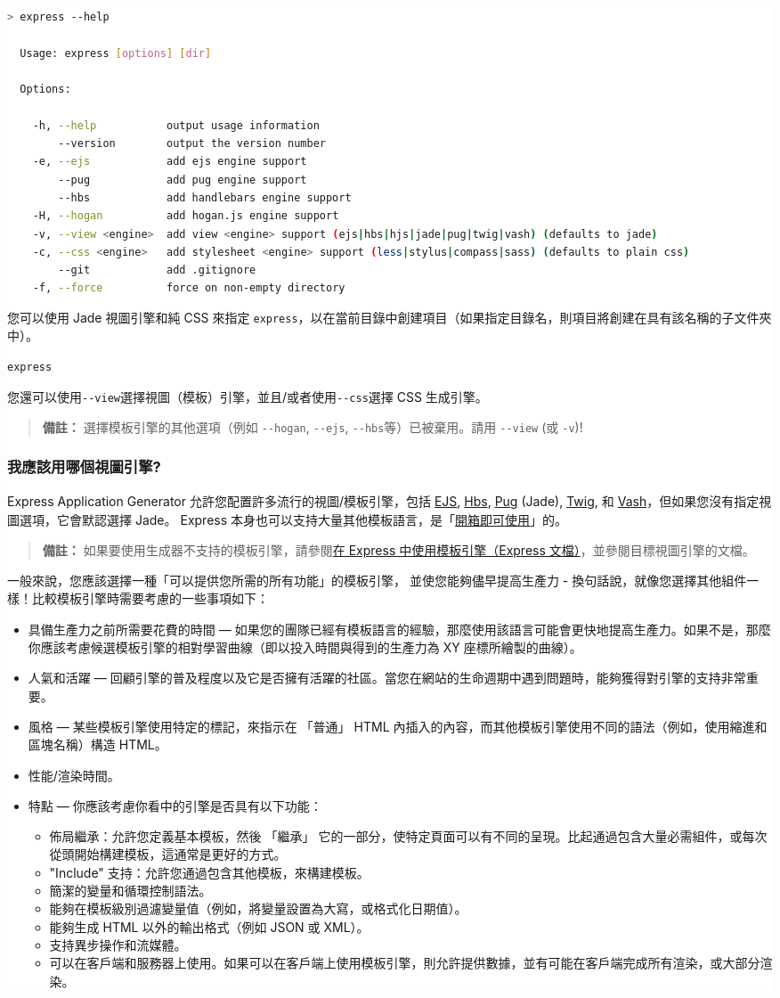 ```bash
> express --help

  Usage: express [options] [dir]

  Options:

    -h, --help           output usage information
        --version        output the version number
    -e, --ejs            add ejs engine support
        --pug            add pug engine support
        --hbs            add handlebars engine support
    -H, --hogan          add hogan.js engine support
    -v, --view <engine>  add view <engine> support (ejs|hbs|hjs|jade|pug|twig|vash) (defaults to jade)
    -c, --css <engine>   add stylesheet <engine> support (less|stylus|compass|sass) (defaults to plain css)
        --git            add .gitignore
    -f, --force          force on non-empty directory
```

您可以使用 Jade 視圖引擎和純 CSS 來指定 `express`，以在當前目錄中創建項目（如果指定目錄名，則項目將創建在具有該名稱的子文件夾中）。

```bash
express
```

您還可以使用`--view`選擇視圖（模板）引擎，並且/或者使用`--css`選擇 CSS 生成引擎。

> **備註：** 選擇模板引擎的其他選項（例如 `--hogan`, `--ejs`, `--hbs`等）已被棄用。請用 `--view` (或 `-v`)!

### 我應該用哪個視圖引擎?

Express Application Generator 允許您配置許多流行的視圖/模板引擎，包括 [EJS](https://www.npmjs.com/package/ejs), [Hbs](http://github.com/donpark/hbs), [Pug](https://pugjs.org/api/getting-started.html) (Jade), [Twig](https://www.npmjs.com/package/twig), 和 [Vash](https://www.npmjs.com/package/vash)，但如果您沒有指定視圖選項，它會默認選擇 Jade。 Express 本身也可以支持大量其他模板語言，是「[開箱即可使用](https://github.com/expressjs/express/wiki#template-engines)」的。

> **備註：** 如果要使用生成器不支持的模板引擎，請參閱[在 Express 中使用模板引擎（Express 文檔）](https://expressjs.com/en/guide/using-template-engines.html)，並參閱目標視圖引擎的文檔。

一般來說，您應該選擇一種「可以提供您所需的所有功能」的模板引擎，
並使您能夠儘早提高生產力 - 換句話說，就像您選擇其他組件一樣！比較模板引擎時需要考慮的一些事項如下：

- 具備生產力之前所需要花費的時間 — 如果您的團隊已經有模板語言的經驗，那麼使用該語言可能會更快地提高生產力。如果不是，那麼你應該考慮候選模板引擎的相對學習曲線（即以投入時間與得到的生產力為 XY 座標所繪製的曲線）。
- 人氣和活躍 — 回顧引擎的普及程度以及它是否擁有活躍的社區。當您在網站的生命週期中遇到問題時，能夠獲得對引擎的支持非常重要。
- 風格 — 某些模板引擎使用特定的標記，來指示在 「普通」 HTML 內插入的內容，而其他模板引擎使用不同的語法（例如，使用縮進和區塊名稱）構造 HTML。
- 性能/渲染時間。
- 特點 — 你應該考慮你看中的引擎是否具有以下功能：

  - 佈局繼承：允許您定義基本模板，然後 「繼承」 它的一部分，使特定頁面可以有不同的呈現。比起通過包含大量必需組件，或每次從頭開始構建模板，這通常是更好的方式。
  - "Include" 支持：允許您通過包含其他模板，來構建模板。
  - 簡潔的變量和循環控制語法。
  - 能夠在模板級別過濾變量值（例如，將變量設置為大寫，或格式化日期值）。
  - 能夠生成 HTML 以外的輸出格式（例如 JSON 或 XML）。
  - 支持異步操作和流媒體。
  - 可以在客戶端和服務器上使用。如果可以在客戶端上使用模板引擎，則允許提供數據，並有可能在客戶端完成所有渲染，或大部分渲染。
